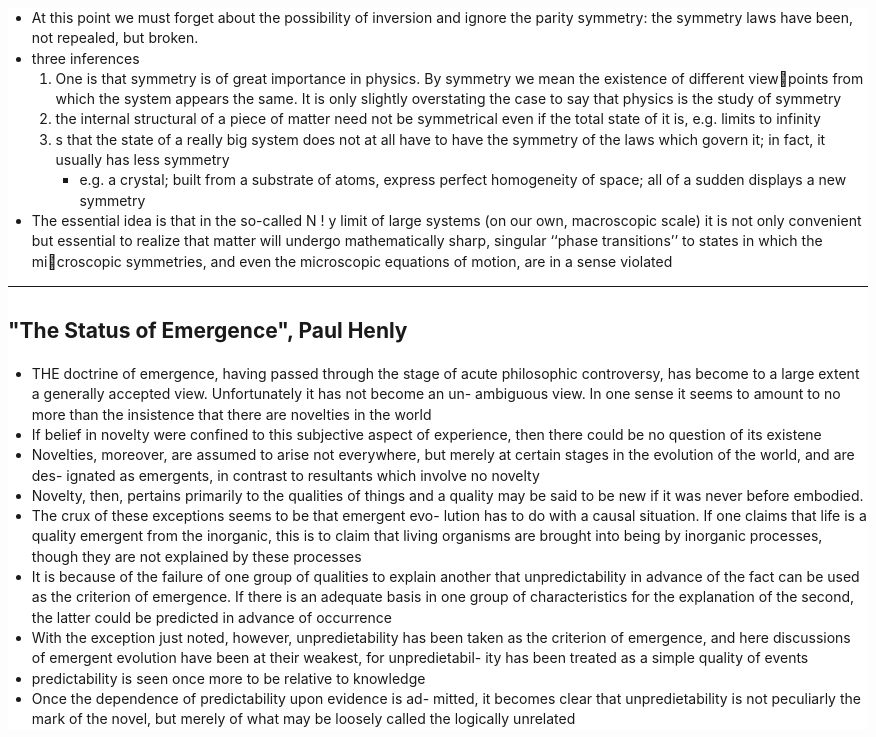- At this point we must forget about the possibility of inversion and ignore the parity symmetry: the symmetry laws have been, not repealed, but broken.
- three inferences
    1. One is that symmetry is of great importance in physics. By symmetry we mean the existence of different viewpoints from which the system appears the same. It is only slightly overstating the case to say that physics is the study of symmetry
    2. the internal structural of a piece of matter need not be symmetrical even if the total state of it is, e.g. limits to infinity
    3. s that the state of a really big system does not at all have to have the symmetry of the laws which govern it; in fact, it usually has less symmetry
        - e.g. a crystal; built from a substrate of atoms, express perfect homogeneity of space; all of a sudden displays a new symmetry
- The essential idea is that in the so-called N ! y limit of large systems (on our own, macroscopic scale) it is not only convenient but essential to realize that matter will undergo mathematically sharp, singular ‘‘phase transitions’’ to states in which the microscopic symmetries, and even the microscopic equations of motion, are in a sense violated

---

## "The Status of Emergence", Paul Henly

- THE doctrine of emergence, having passed through the stage of acute philosophic controversy, has become to a large extent a generally accepted view. Unfortunately it has not become an un- ambiguous view. In one sense it seems to amount to no more than the insistence that there are novelties in the world
- If belief in novelty were confined to this subjective aspect of experience, then there could be no question of its existene
- Novelties, moreover, are assumed to arise not everywhere, but merely at certain stages in the evolution of the world, and are des- ignated as emergents, in contrast to resultants which involve no novelty
- Novelty, then, pertains primarily to the qualities of things and a quality may be said to be new if it was never before embodied.
- The crux of these exceptions seems to be that emergent evo- lution has to do with a causal situation. If one claims that life is a quality emergent from the inorganic, this is to claim that living organisms are brought into being by inorganic processes, though they are not explained by these processes
- It is because of the failure of one group of qualities to explain another that unpredictability in advance of the fact can be used as the criterion of emergence. If there is an adequate basis in one group of characteristics for the explanation of the second, the latter could be predicted in advance of occurrence
- With the exception just noted, however, unpredietability has been taken as the criterion of emergence, and here discussions of emergent evolution have been at their weakest, for unpredietabil- ity has been treated as a simple quality of events
- predictability is seen once more to be relative to knowledge
- Once the dependence of predictability upon evidence is ad- mitted, it becomes clear that unpredietability is not peculiarly the mark of the novel, but merely of what may be loosely called the logically unrelated




